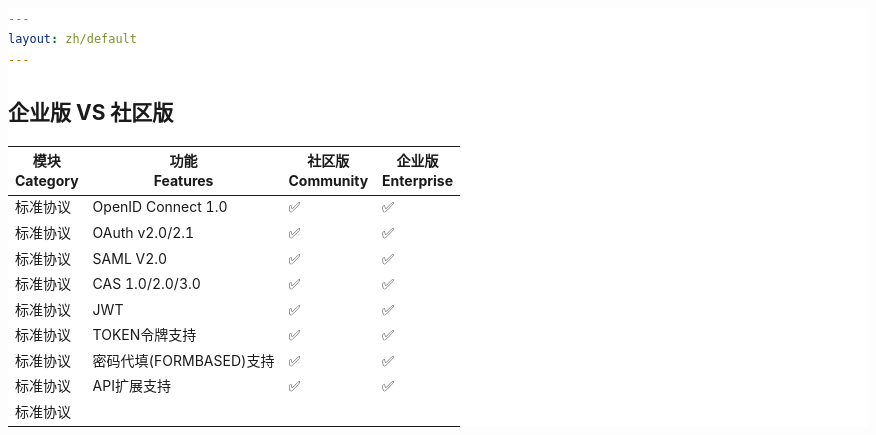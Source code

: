```yaml
---
layout: zh/default
---
```


<h2>企业版 VS 社区版</h2>

<table border="0" class="table table-striped table-bordered ">
	<thead>
		<th>模块<br/>Category</th><th>功能<br/>Features</th><th>社区版<br/>Community</th><th>企业版<br/>Enterprise</th>
	</thead>
	<tbody>
		<tr>
			<td>标准协议</td>
			<td>OpenID Connect 1.0</td>
			<td>✅</td>
			<td>✅</td>
		</tr>
		<tr>
			<td>标准协议</td>
			<td>OAuth v2.0/2.1</td>
			<td>✅</td>
			<td>✅</td>
		</tr>
		<tr>
			<td>标准协议</td>
			<td>SAML V2.0</td>
			<td>✅</td>
			<td>✅</td>
		</tr>
		<tr>
			<td>标准协议</td>
			<td>CAS 1.0/2.0/3.0</td>
			<td>✅</td>
			<td>✅</td>
		</tr>
		<tr>
			<td>标准协议</td>
			<td>JWT</td>
			<td>✅</td>
			<td>✅</td>
		</tr>
		<tr>
			<td>标准协议</td>
			<td>TOKEN令牌支持</td>
			<td>✅</td>
			<td>✅</td>
		</tr>
		<tr>
			<td>标准协议</td>
			<td>密码代填(FORMBASED)支持</td>
			<td>✅</td>
			<td>✅</td>
		</tr>
		<tr>
			<td>标准协议</td>
			<td>API扩展支持</td>
			<td>✅</td>
			<td>✅</td>
		</tr>
		<tr>
			<td>标准协议</td>